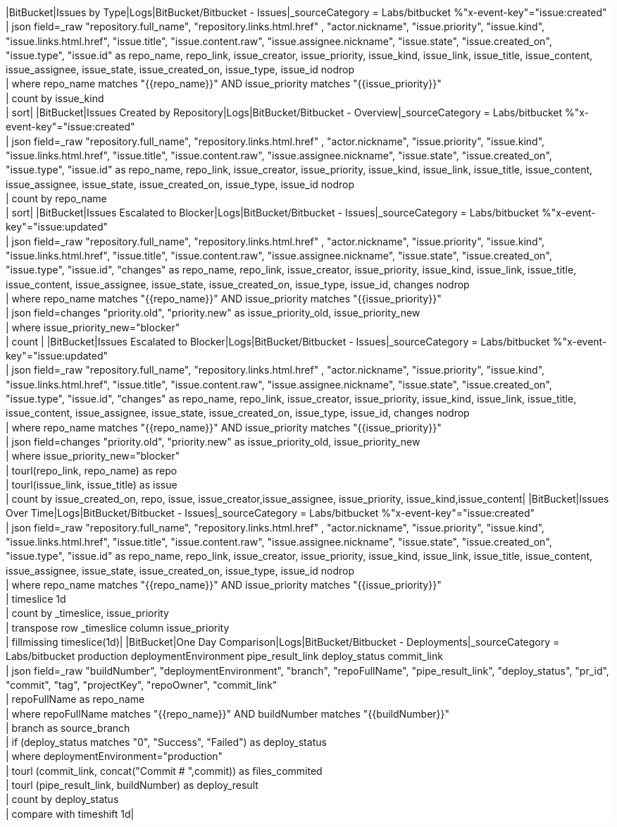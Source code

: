 |BitBucket|Issues by Type|Logs|BitBucket/Bitbucket - Issues|\_sourceCategory = Labs/bitbucket  %"x-event-key"="issue:created"<br />\| json field=\_raw "repository.full\_name", "repository.links.html.href" , "actor.nickname", "issue.priority", "issue.kind", "issue.links.html.href", "issue.title", "issue.content.raw", "issue.assignee.nickname", "issue.state", "issue.created\_on", "issue.type", "issue.id" as repo\_name, repo\_link, issue\_creator, issue\_priority, issue\_kind, issue\_link, issue\_title, issue\_content, issue\_assignee, issue\_state, issue\_created\_on, issue\_type, issue\_id nodrop<br />\| where repo\_name matches "{{repo\_name}}"  AND issue\_priority matches "{{issue\_priority}}"<br />\| count by issue\_kind<br />\| sort|
|BitBucket|Issues Created by Repository|Logs|BitBucket/Bitbucket - Overview|\_sourceCategory = Labs/bitbucket  %"x-event-key"="issue:created"<br />\| json field=\_raw "repository.full\_name", "repository.links.html.href" , "actor.nickname", "issue.priority", "issue.kind", "issue.links.html.href", "issue.title", "issue.content.raw", "issue.assignee.nickname", "issue.state", "issue.created\_on", "issue.type", "issue.id" as repo\_name, repo\_link, issue\_creator, issue\_priority, issue\_kind, issue\_link, issue\_title, issue\_content, issue\_assignee, issue\_state, issue\_created\_on, issue\_type, issue\_id nodrop<br />\| count by repo\_name<br />\| sort|
|BitBucket|Issues Escalated to Blocker|Logs|BitBucket/Bitbucket - Issues|\_sourceCategory = Labs/bitbucket  %"x-event-key"="issue:updated"<br />\| json field=\_raw "repository.full\_name", "repository.links.html.href" , "actor.nickname", "issue.priority", "issue.kind", "issue.links.html.href", "issue.title", "issue.content.raw", "issue.assignee.nickname", "issue.state", "issue.created\_on", "issue.type", "issue.id", "changes" as repo\_name, repo\_link, issue\_creator, issue\_priority, issue\_kind, issue\_link, issue\_title, issue\_content, issue\_assignee, issue\_state, issue\_created\_on, issue\_type, issue\_id, changes nodrop<br />\| where repo\_name matches "{{repo\_name}}"  AND issue\_priority matches "{{issue\_priority}}"<br />\| json field=changes "priority.old", "priority.new" as issue\_priority\_old, issue\_priority\_new<br />\| where issue\_priority\_new="blocker"<br />\| count |
|BitBucket|Issues Escalated to Blocker|Logs|BitBucket/Bitbucket - Issues|\_sourceCategory = Labs/bitbucket  %"x-event-key"="issue:updated"<br />\| json field=\_raw "repository.full\_name", "repository.links.html.href" , "actor.nickname", "issue.priority", "issue.kind", "issue.links.html.href", "issue.title", "issue.content.raw", "issue.assignee.nickname", "issue.state", "issue.created\_on", "issue.type", "issue.id", "changes" as repo\_name, repo\_link, issue\_creator, issue\_priority, issue\_kind, issue\_link, issue\_title, issue\_content, issue\_assignee, issue\_state, issue\_created\_on, issue\_type, issue\_id, changes nodrop<br />\| where repo\_name matches "{{repo\_name}}"  AND issue\_priority matches "{{issue\_priority}}"<br />\| json field=changes "priority.old", "priority.new" as issue\_priority\_old, issue\_priority\_new<br />\| where issue\_priority\_new="blocker"<br />\| tourl(repo\_link, repo\_name) as repo<br />\| tourl(issue\_link, issue\_title) as issue<br />\| count by issue\_created\_on, repo, issue, issue\_creator,issue\_assignee, issue\_priority, issue\_kind,issue\_content|
|BitBucket|Issues Over Time|Logs|BitBucket/Bitbucket - Issues|\_sourceCategory = Labs/bitbucket  %"x-event-key"="issue:created"<br />\| json field=\_raw "repository.full\_name", "repository.links.html.href" , "actor.nickname", "issue.priority", "issue.kind", "issue.links.html.href", "issue.title", "issue.content.raw", "issue.assignee.nickname", "issue.state", "issue.created\_on", "issue.type", "issue.id" as repo\_name, repo\_link, issue\_creator, issue\_priority, issue\_kind, issue\_link, issue\_title, issue\_content, issue\_assignee, issue\_state, issue\_created\_on, issue\_type, issue\_id nodrop<br />\| where repo\_name matches "{{repo\_name}}"  AND issue\_priority matches "{{issue\_priority}}"<br />\| timeslice 1d<br />\| count by \_timeslice, issue\_priority<br />\| transpose row \_timeslice column issue\_priority<br />\| fillmissing timeslice(1d)|
|BitBucket|One Day Comparison|Logs|BitBucket/Bitbucket  - Deployments|\_sourceCategory = Labs/bitbucket production  deploymentEnvironment pipe\_result\_link deploy\_status commit\_link <br />\| json field=\_raw "buildNumber", "deploymentEnvironment", "branch", "repoFullName", "pipe\_result\_link", "deploy\_status", "pr\_id", "commit", "tag", "projectKey", "repoOwner", "commit\_link" <br />\| repoFullName as repo\_name<br />\| where   repoFullName matches "{{repo\_name}}"  AND buildNumber matches "{{buildNumber}}"<br />\| branch as source\_branch<br />\| if (deploy\_status matches "0", "Success", "Failed") as deploy\_status<br />\| where deploymentEnvironment="production" <br />\| tourl (commit\_link, concat("Commit # ",commit)) as files\_commited<br />\| tourl (pipe\_result\_link, buildNumber) as deploy\_result<br />\| count by deploy\_status<br />\| compare with timeshift 1d|